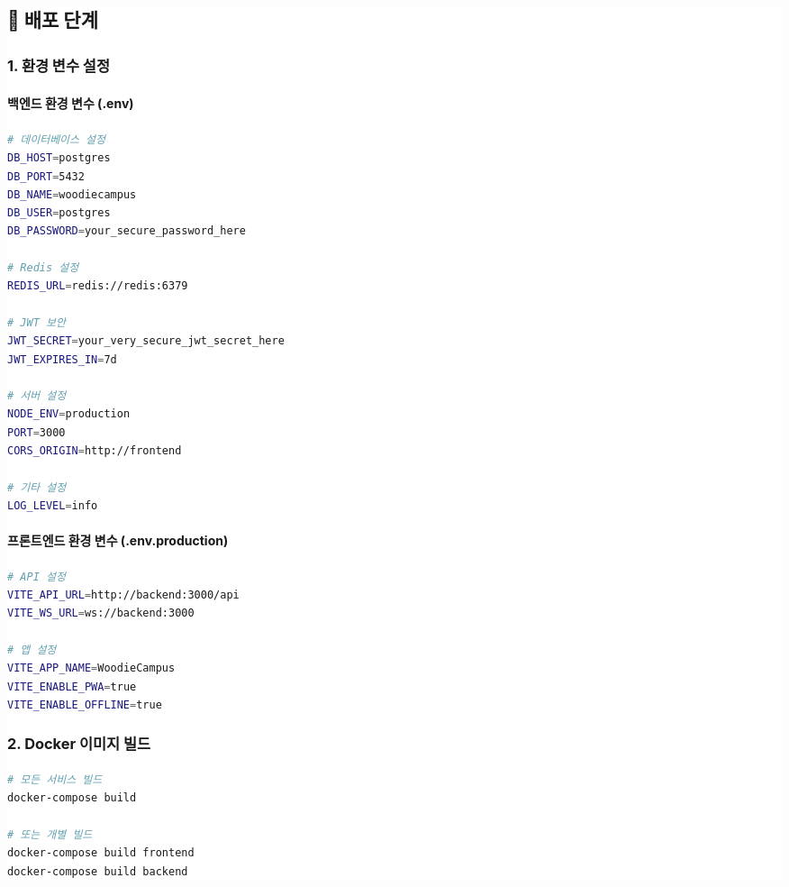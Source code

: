 ## 🚀 배포 단계

### 1. 환경 변수 설정

#### 백엔드 환경 변수 (.env)
```bash
# 데이터베이스 설정
DB_HOST=postgres
DB_PORT=5432
DB_NAME=woodiecampus
DB_USER=postgres
DB_PASSWORD=your_secure_password_here

# Redis 설정
REDIS_URL=redis://redis:6379

# JWT 보안
JWT_SECRET=your_very_secure_jwt_secret_here
JWT_EXPIRES_IN=7d

# 서버 설정
NODE_ENV=production
PORT=3000
CORS_ORIGIN=http://frontend

# 기타 설정
LOG_LEVEL=info
```

#### 프론트엔드 환경 변수 (.env.production)
```bash
# API 설정
VITE_API_URL=http://backend:3000/api
VITE_WS_URL=ws://backend:3000

# 앱 설정
VITE_APP_NAME=WoodieCampus
VITE_ENABLE_PWA=true
VITE_ENABLE_OFFLINE=true
```

### 2. Docker 이미지 빌드
```bash
# 모든 서비스 빌드
docker-compose build

# 또는 개별 빌드
docker-compose build frontend
docker-compose build backend
```
